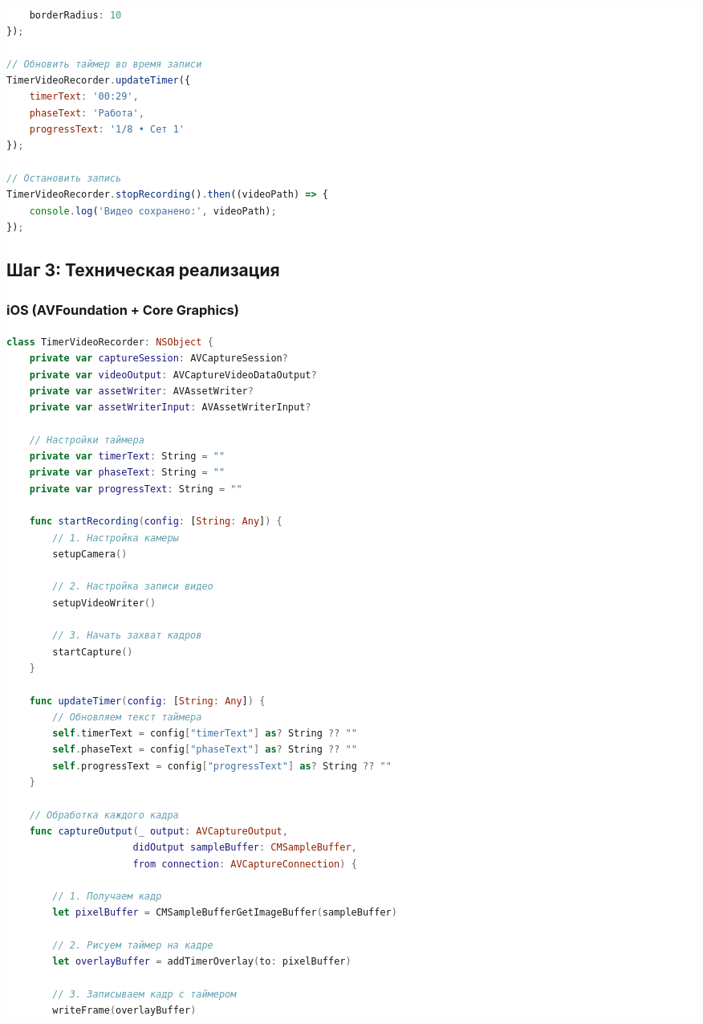 ```javascript
    borderRadius: 10
});

// Обновить таймер во время записи
TimerVideoRecorder.updateTimer({
    timerText: '00:29',
    phaseText: 'Работа',
    progressText: '1/8 • Сет 1'
});

// Остановить запись
TimerVideoRecorder.stopRecording().then((videoPath) => {
    console.log('Видео сохранено:', videoPath);
});
```

## Шаг 3: Техническая реализация

### iOS (AVFoundation + Core Graphics)
```swift
class TimerVideoRecorder: NSObject {
    private var captureSession: AVCaptureSession?
    private var videoOutput: AVCaptureVideoDataOutput?
    private var assetWriter: AVAssetWriter?
    private var assetWriterInput: AVAssetWriterInput?
    
    // Настройки таймера
    private var timerText: String = ""
    private var phaseText: String = ""
    private var progressText: String = ""
    
    func startRecording(config: [String: Any]) {
        // 1. Настройка камеры
        setupCamera()
        
        // 2. Настройка записи видео
        setupVideoWriter()
        
        // 3. Начать захват кадров
        startCapture()
    }
    
    func updateTimer(config: [String: Any]) {
        // Обновляем текст таймера
        self.timerText = config["timerText"] as? String ?? ""
        self.phaseText = config["phaseText"] as? String ?? ""
        self.progressText = config["progressText"] as? String ?? ""
    }
    
    // Обработка каждого кадра
    func captureOutput(_ output: AVCaptureOutput, 
                      didOutput sampleBuffer: CMSampleBuffer, 
                      from connection: AVCaptureConnection) {
        
        // 1. Получаем кадр
        let pixelBuffer = CMSampleBufferGetImageBuffer(sampleBuffer)
        
        // 2. Рисуем таймер на кадре
        let overlayBuffer = addTimerOverlay(to: pixelBuffer)
        
        // 3. Записываем кадр с таймером
        writeFrame(overlayBuffer)
```